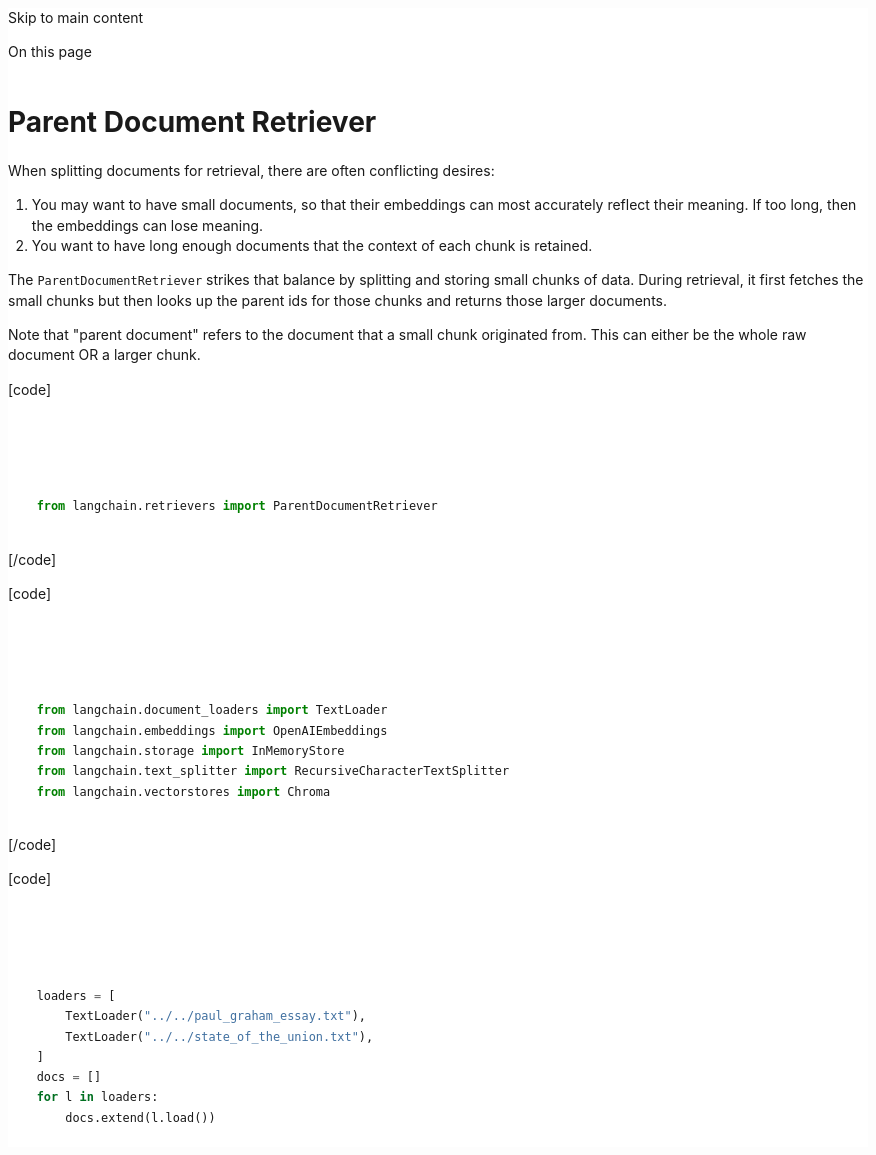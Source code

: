 

Skip to main content

On this page

# Parent Document Retriever

When splitting documents for retrieval, there are often conflicting desires:

  1. You may want to have small documents, so that their embeddings can most accurately reflect their meaning. If too long, then the embeddings can lose meaning.
  2. You want to have long enough documents that the context of each chunk is retained.

The `ParentDocumentRetriever` strikes that balance by splitting and storing small chunks of data. During retrieval, it first fetches the small chunks but then looks up the parent ids for those chunks
and returns those larger documents.

Note that "parent document" refers to the document that a small chunk originated from. This can either be the whole raw document OR a larger chunk.

[code]
```python




    from langchain.retrievers import ParentDocumentRetriever  
    


```
[/code]


[code]
```python




    from langchain.document_loaders import TextLoader  
    from langchain.embeddings import OpenAIEmbeddings  
    from langchain.storage import InMemoryStore  
    from langchain.text_splitter import RecursiveCharacterTextSplitter  
    from langchain.vectorstores import Chroma  
    


```
[/code]


[code]
```python




    loaders = [  
        TextLoader("../../paul_graham_essay.txt"),  
        TextLoader("../../state_of_the_union.txt"),  
    ]  
    docs = []  
    for l in loaders:  
        docs.extend(l.load())  
    


```